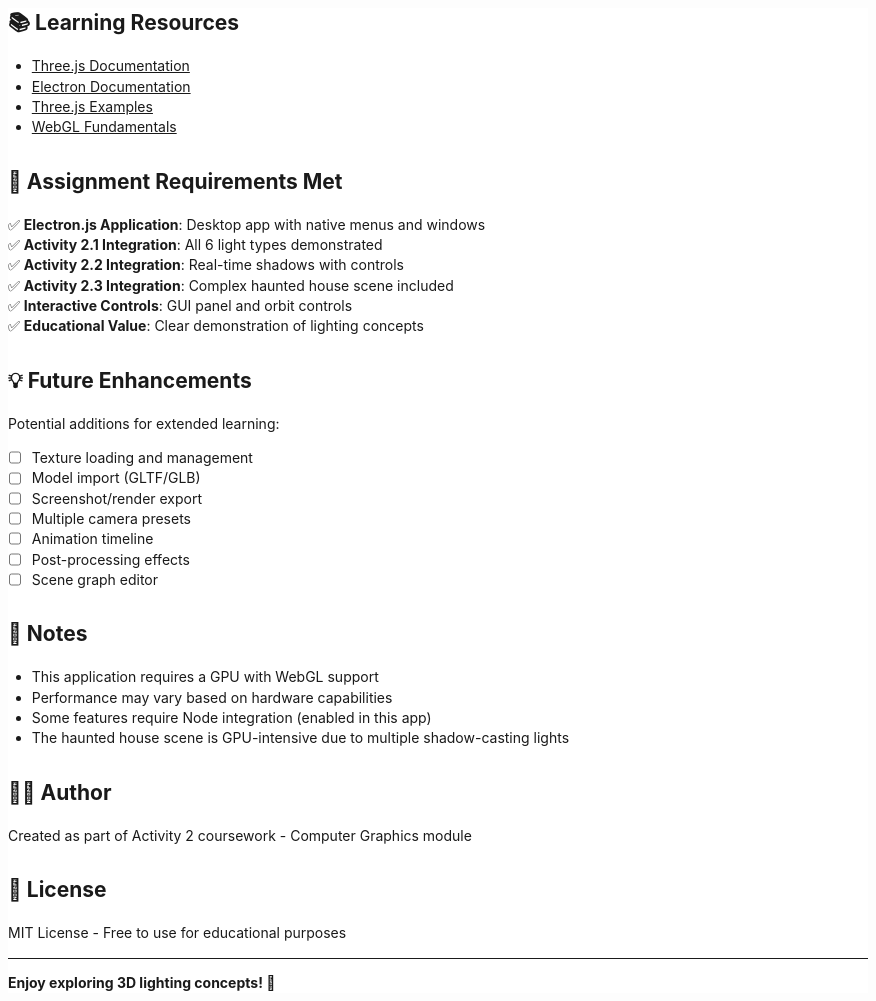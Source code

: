 ## 📚 Learning Resources

- [Three.js Documentation](https://threejs.org/docs/)
- [Electron Documentation](https://www.electronjs.org/docs)
- [Three.js Examples](https://threejs.org/examples/)
- [WebGL Fundamentals](https://webglfundamentals.org/)

## 🎯 Assignment Requirements Met

✅ **Electron.js Application**: Desktop app with native menus and windows  
✅ **Activity 2.1 Integration**: All 6 light types demonstrated  
✅ **Activity 2.2 Integration**: Real-time shadows with controls  
✅ **Activity 2.3 Integration**: Complex haunted house scene included  
✅ **Interactive Controls**: GUI panel and orbit controls  
✅ **Educational Value**: Clear demonstration of lighting concepts  

## 💡 Future Enhancements

Potential additions for extended learning:
- [ ] Texture loading and management
- [ ] Model import (GLTF/GLB)
- [ ] Screenshot/render export
- [ ] Multiple camera presets
- [ ] Animation timeline
- [ ] Post-processing effects
- [ ] Scene graph editor

## 📝 Notes

- This application requires a GPU with WebGL support
- Performance may vary based on hardware capabilities
- Some features require Node integration (enabled in this app)
- The haunted house scene is GPU-intensive due to multiple shadow-casting lights

## 👨‍🎓 Author

Created as part of Activity 2 coursework - Computer Graphics module

## 📄 License

MIT License - Free to use for educational purposes

---

**Enjoy exploring 3D lighting concepts! 🚀**
